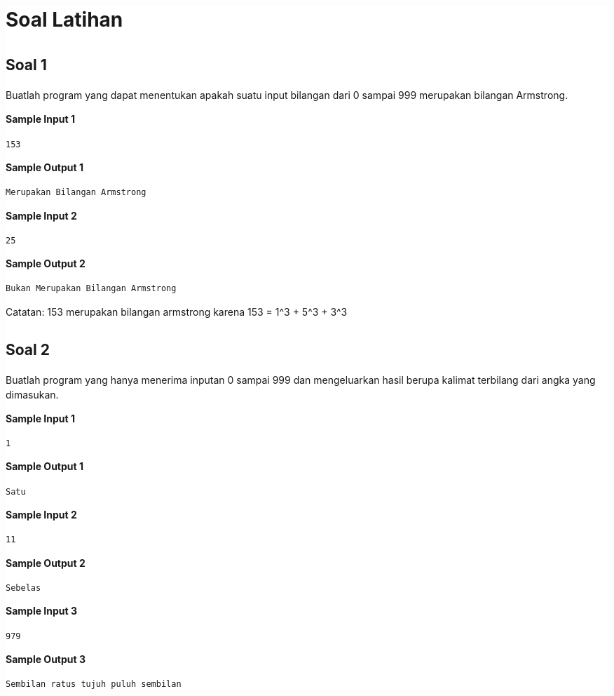 # Soal Latihan

## Soal 1

Buatlah program yang dapat menentukan apakah suatu input bilangan dari 0 sampai 999 merupakan bilangan Armstrong.

**Sample Input 1**
```
153
```
**Sample Output 1**
```
Merupakan Bilangan Armstrong
```

**Sample Input 2**
```
25
```
**Sample Output 2**
```
Bukan Merupakan Bilangan Armstrong
```

Catatan:
153 merupakan bilangan armstrong karena 153 = 1^3 + 5^3 + 3^3

## Soal 2

Buatlah program yang hanya menerima inputan 0 sampai 999 dan mengeluarkan hasil berupa kalimat terbilang dari angka yang dimasukan.

**Sample Input 1**
```
1
```
**Sample Output 1**
```
Satu
```

**Sample Input 2**
```
11
```
**Sample Output 2**
```
Sebelas
```

**Sample Input 3**
```
979
```
**Sample Output 3**
```
Sembilan ratus tujuh puluh sembilan
```
